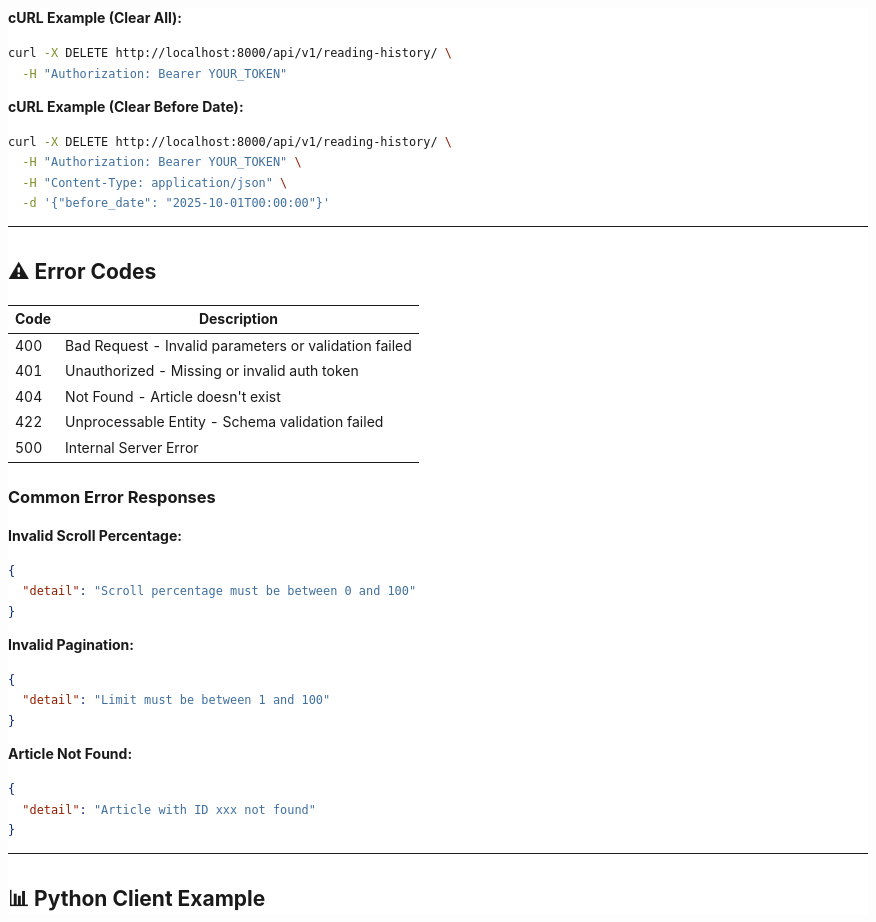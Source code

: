 **cURL Example (Clear All):**
```bash
curl -X DELETE http://localhost:8000/api/v1/reading-history/ \
  -H "Authorization: Bearer YOUR_TOKEN"
```

**cURL Example (Clear Before Date):**
```bash
curl -X DELETE http://localhost:8000/api/v1/reading-history/ \
  -H "Authorization: Bearer YOUR_TOKEN" \
  -H "Content-Type: application/json" \
  -d '{"before_date": "2025-10-01T00:00:00"}'
```

---

## ⚠️ Error Codes

| Code | Description |
|------|-------------|
| 400  | Bad Request - Invalid parameters or validation failed |
| 401  | Unauthorized - Missing or invalid auth token |
| 404  | Not Found - Article doesn't exist |
| 422  | Unprocessable Entity - Schema validation failed |
| 500  | Internal Server Error |

### Common Error Responses

**Invalid Scroll Percentage:**
```json
{
  "detail": "Scroll percentage must be between 0 and 100"
}
```

**Invalid Pagination:**
```json
{
  "detail": "Limit must be between 1 and 100"
}
```

**Article Not Found:**
```json
{
  "detail": "Article with ID xxx not found"
}
```

---

## 📊 Python Client Example

